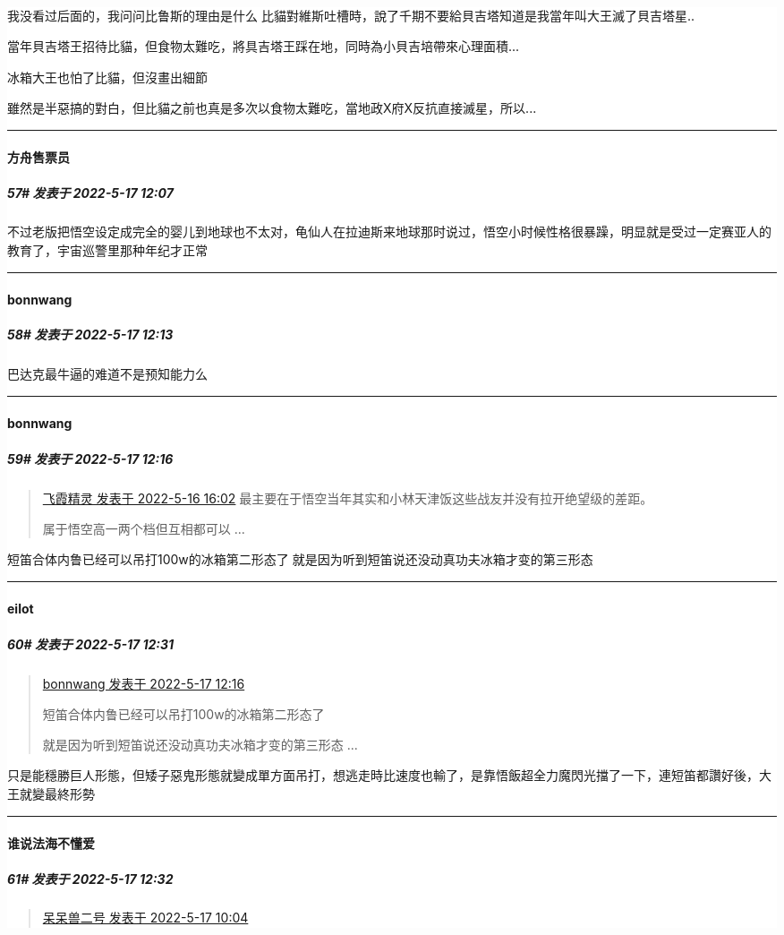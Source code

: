 我没看过后面的，我问问比鲁斯的理由是什么</blockquote>
比貓對維斯吐槽時，說了千期不要給貝吉塔知道是我當年叫大王滅了貝吉塔星..

當年貝吉塔王招待比貓，但食物太難吃，將具吉塔王踩在地，同時為小貝吉培帶來心理面積...

冰箱大王也怕了比貓，但沒畫出細節

雖然是半惡搞的對白，但比貓之前也真是多次以食物太難吃，當地政X府X反抗直接滅星，所以...

*****

####  方舟售票员  
##### 57#       发表于 2022-5-17 12:07

不过老版把悟空设定成完全的婴儿到地球也不太对，龟仙人在拉迪斯来地球那时说过，悟空小时候性格很暴躁，明显就是受过一定赛亚人的教育了，宇宙巡警里那种年纪才正常

*****

####  bonnwang  
##### 58#       发表于 2022-5-17 12:13

巴达克最牛逼的难道不是预知能力么

*****

####  bonnwang  
##### 59#       发表于 2022-5-17 12:16

<blockquote><a href="httphttps://bbs.saraba1st.com/2b/forum.php?mod=redirect&amp;goto=findpost&amp;pid=55866948&amp;ptid=2069825" target="_blank">飞霞精灵 发表于 2022-5-16 16:02</a>
最主要在于悟空当年其实和小林天津饭这些战友并没有拉开绝望级的差距。

属于悟空高一两个档但互相都可以 ...</blockquote>
短笛合体内鲁已经可以吊打100w的冰箱第二形态了
就是因为听到短笛说还没动真功夫冰箱才变的第三形态

*****

####  eilot  
##### 60#       发表于 2022-5-17 12:31

<blockquote><a href="httphttps://bbs.saraba1st.com/2b/forum.php?mod=redirect&amp;goto=findpost&amp;pid=55878388&amp;ptid=2069825" target="_blank">bonnwang 发表于 2022-5-17 12:16</a>

短笛合体内鲁已经可以吊打100w的冰箱第二形态了

就是因为听到短笛说还没动真功夫冰箱才变的第三形态 ...</blockquote>
只是能穩勝巨人形態，但矮子惡鬼形態就變成單方面吊打，想逃走時比速度也輸了，是靠悟飯超全力魔閃光擋了一下，連短笛都讚好後，大王就變最終形勢



*****

####  谁说法海不懂爱  
##### 61#       发表于 2022-5-17 12:32

<blockquote><a href="httphttps://bbs.saraba1st.com/2b/forum.php?mod=redirect&amp;goto=findpost&amp;pid=55876372&amp;ptid=2069825" target="_blank">呆呆兽二号 发表于 2022-5-17 10:04</a>
